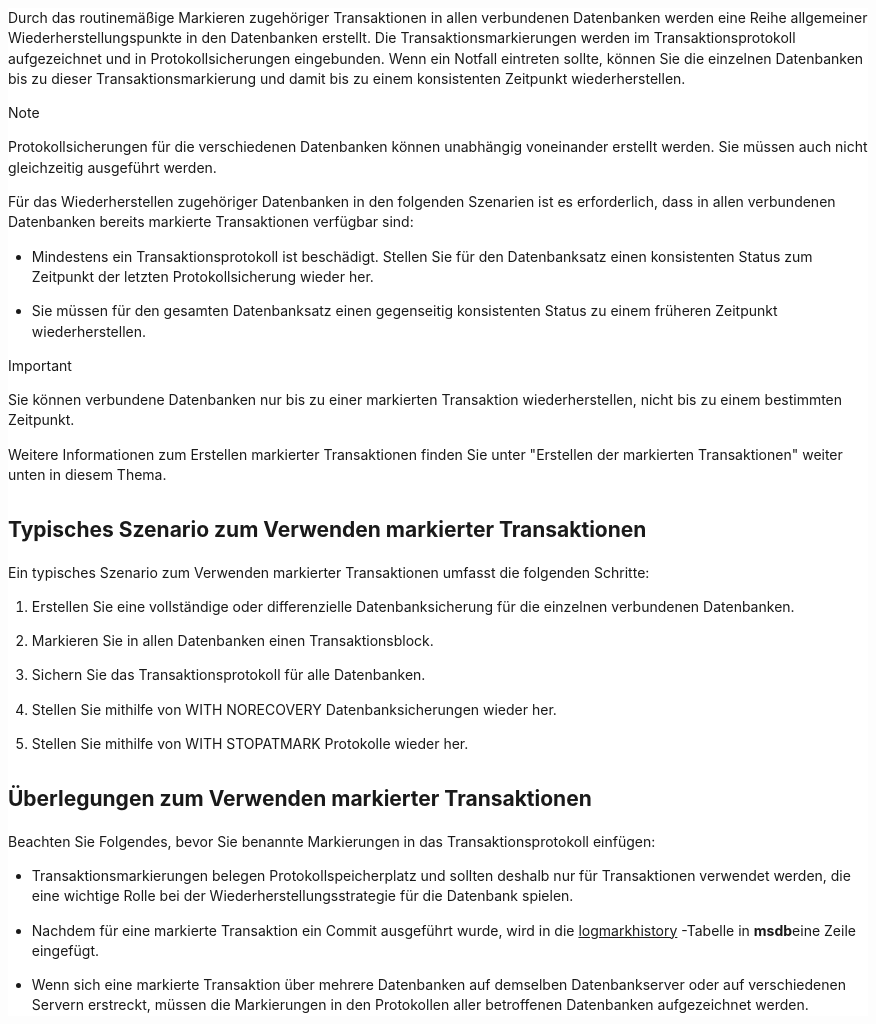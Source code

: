  Durch das routinemäßige Markieren zugehöriger Transaktionen in allen verbundenen Datenbanken werden eine Reihe allgemeiner Wiederherstellungspunkte in den Datenbanken erstellt. Die Transaktionsmarkierungen werden im Transaktionsprotokoll aufgezeichnet und in Protokollsicherungen eingebunden. Wenn ein Notfall eintreten sollte, können Sie die einzelnen Datenbanken bis zu dieser Transaktionsmarkierung und damit bis zu einem konsistenten Zeitpunkt wiederherstellen.  
  
> [!NOTE]  
>  Protokollsicherungen für die verschiedenen Datenbanken können unabhängig voneinander erstellt werden. Sie müssen auch nicht gleichzeitig ausgeführt werden.  
  
 Für das Wiederherstellen zugehöriger Datenbanken in den folgenden Szenarien ist es erforderlich, dass in allen verbundenen Datenbanken bereits markierte Transaktionen verfügbar sind:  
  
-   Mindestens ein Transaktionsprotokoll ist beschädigt. Stellen Sie für den Datenbanksatz einen konsistenten Status zum Zeitpunkt der letzten Protokollsicherung wieder her.  
  
-   Sie müssen für den gesamten Datenbanksatz einen gegenseitig konsistenten Status zu einem früheren Zeitpunkt wiederherstellen.  
  
> [!IMPORTANT]  
>  Sie können verbundene Datenbanken nur bis zu einer markierten Transaktion wiederherstellen, nicht bis zu einem bestimmten Zeitpunkt.  
  
 Weitere Informationen zum Erstellen markierter Transaktionen finden Sie unter "Erstellen der markierten Transaktionen" weiter unten in diesem Thema.  
  
## <a name="typical-scenario-for-using-marked-transactions"></a>Typisches Szenario zum Verwenden markierter Transaktionen  
 Ein typisches Szenario zum Verwenden markierter Transaktionen umfasst die folgenden Schritte:  
  
1.  Erstellen Sie eine vollständige oder differenzielle Datenbanksicherung für die einzelnen verbundenen Datenbanken.  
  
2.  Markieren Sie in allen Datenbanken einen Transaktionsblock.  
  
3.  Sichern Sie das Transaktionsprotokoll für alle Datenbanken.  
  
4.  Stellen Sie mithilfe von WITH NORECOVERY Datenbanksicherungen wieder her.  
  
5.  Stellen Sie mithilfe von WITH STOPATMARK Protokolle wieder her.  
  
## <a name="considerations-for-using-marked-transactions"></a>Überlegungen zum Verwenden markierter Transaktionen  
 Beachten Sie Folgendes, bevor Sie benannte Markierungen in das Transaktionsprotokoll einfügen:  
  
-   Transaktionsmarkierungen belegen Protokollspeicherplatz und sollten deshalb nur für Transaktionen verwendet werden, die eine wichtige Rolle bei der Wiederherstellungsstrategie für die Datenbank spielen.  
  
-   Nachdem für eine markierte Transaktion ein Commit ausgeführt wurde, wird in die [logmarkhistory](../../relational-databases/system-tables/logmarkhistory-transact-sql.md) -Tabelle in **msdb**eine Zeile eingefügt.  
  
-   Wenn sich eine markierte Transaktion über mehrere Datenbanken auf demselben Datenbankserver oder auf verschiedenen Servern erstreckt, müssen die Markierungen in den Protokollen aller betroffenen Datenbanken aufgezeichnet werden.  
  